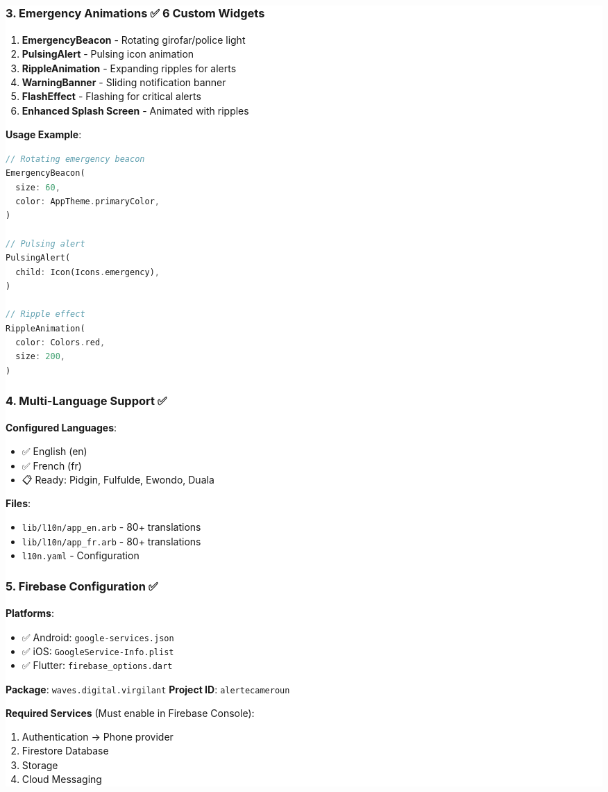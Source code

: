 ### 3. Emergency Animations ✅ **6 Custom Widgets**

1. **EmergencyBeacon** - Rotating girofar/police light
2. **PulsingAlert** - Pulsing icon animation
3. **RippleAnimation** - Expanding ripples for alerts
4. **WarningBanner** - Sliding notification banner
5. **FlashEffect** - Flashing for critical alerts
6. **Enhanced Splash Screen** - Animated with ripples

**Usage Example**:
```dart
// Rotating emergency beacon
EmergencyBeacon(
  size: 60,
  color: AppTheme.primaryColor,
)

// Pulsing alert
PulsingAlert(
  child: Icon(Icons.emergency),
)

// Ripple effect
RippleAnimation(
  color: Colors.red,
  size: 200,
)
```

### 4. Multi-Language Support ✅

**Configured Languages**:
- ✅ English (en)
- ✅ French (fr)
- 📋 Ready: Pidgin, Fulfulde, Ewondo, Duala

**Files**:
- `lib/l10n/app_en.arb` - 80+ translations
- `lib/l10n/app_fr.arb` - 80+ translations
- `l10n.yaml` - Configuration

### 5. Firebase Configuration ✅

**Platforms**:
- ✅ Android: `google-services.json`
- ✅ iOS: `GoogleService-Info.plist`
- ✅ Flutter: `firebase_options.dart`

**Package**: `waves.digital.virgilant`
**Project ID**: `alertecameroun`

**Required Services** (Must enable in Firebase Console):
1. Authentication → Phone provider
2. Firestore Database
3. Storage
4. Cloud Messaging

